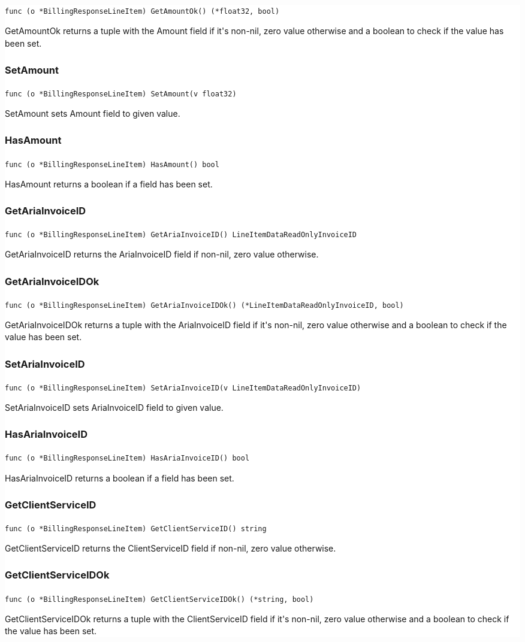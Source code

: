 `func (o *BillingResponseLineItem) GetAmountOk() (*float32, bool)`

GetAmountOk returns a tuple with the Amount field if it's non-nil, zero value otherwise
and a boolean to check if the value has been set.

### SetAmount

`func (o *BillingResponseLineItem) SetAmount(v float32)`

SetAmount sets Amount field to given value.

### HasAmount

`func (o *BillingResponseLineItem) HasAmount() bool`

HasAmount returns a boolean if a field has been set.

### GetAriaInvoiceID

`func (o *BillingResponseLineItem) GetAriaInvoiceID() LineItemDataReadOnlyInvoiceID`

GetAriaInvoiceID returns the AriaInvoiceID field if non-nil, zero value otherwise.

### GetAriaInvoiceIDOk

`func (o *BillingResponseLineItem) GetAriaInvoiceIDOk() (*LineItemDataReadOnlyInvoiceID, bool)`

GetAriaInvoiceIDOk returns a tuple with the AriaInvoiceID field if it's non-nil, zero value otherwise
and a boolean to check if the value has been set.

### SetAriaInvoiceID

`func (o *BillingResponseLineItem) SetAriaInvoiceID(v LineItemDataReadOnlyInvoiceID)`

SetAriaInvoiceID sets AriaInvoiceID field to given value.

### HasAriaInvoiceID

`func (o *BillingResponseLineItem) HasAriaInvoiceID() bool`

HasAriaInvoiceID returns a boolean if a field has been set.

### GetClientServiceID

`func (o *BillingResponseLineItem) GetClientServiceID() string`

GetClientServiceID returns the ClientServiceID field if non-nil, zero value otherwise.

### GetClientServiceIDOk

`func (o *BillingResponseLineItem) GetClientServiceIDOk() (*string, bool)`

GetClientServiceIDOk returns a tuple with the ClientServiceID field if it's non-nil, zero value otherwise
and a boolean to check if the value has been set.
